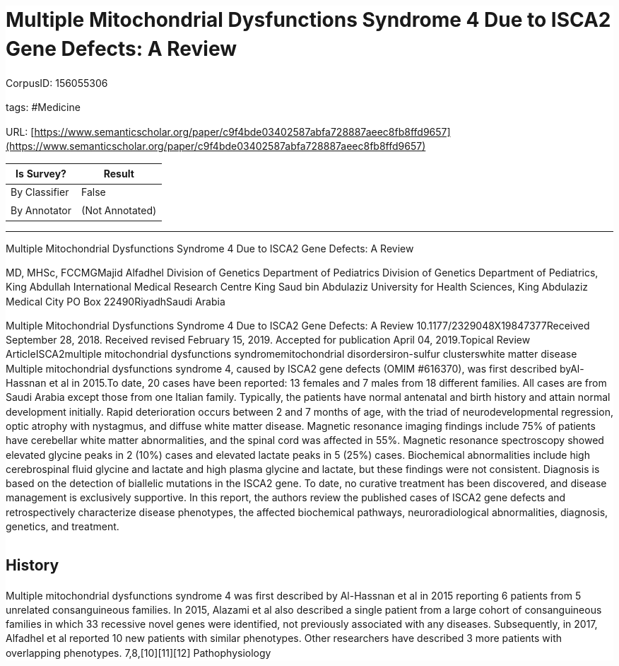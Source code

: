 # Multiple Mitochondrial Dysfunctions Syndrome 4 Due to ISCA2 Gene Defects: A Review

CorpusID: 156055306
 
tags: #Medicine

URL: [https://www.semanticscholar.org/paper/c9f4bde03402587abfa728887aeec8fb8ffd9657](https://www.semanticscholar.org/paper/c9f4bde03402587abfa728887aeec8fb8ffd9657)
 
| Is Survey?        | Result          |
| ----------------- | --------------- |
| By Classifier     | False |
| By Annotator      | (Not Annotated) |

---

Multiple Mitochondrial Dysfunctions Syndrome 4 Due to ISCA2 Gene Defects: A Review


MD, MHSc, FCCMGMajid Alfadhel 
Division of Genetics
Department of Pediatrics
Division of Genetics
Department of Pediatrics, King Abdullah International Medical Research Centre
King Saud bin Abdulaziz University for Health Sciences, King Abdulaziz Medical City
PO Box 22490RiyadhSaudi Arabia

Multiple Mitochondrial Dysfunctions Syndrome 4 Due to ISCA2 Gene Defects: A Review
10.1177/2329048X19847377Received September 28, 2018. Received revised February 15, 2019. Accepted for publication April 04, 2019.Topical Review ArticleISCA2multiple mitochondrial dysfunctions syndromemitochondrial disordersiron-sulfur clusterswhite matter disease
Multiple mitochondrial dysfunctions syndrome 4, caused by ISCA2 gene defects (OMIM #616370), was first described byAl-Hassnan et al in 2015.To date, 20 cases have been reported: 13 females and 7 males from 18 different families. All cases are from Saudi Arabia except those from one Italian family. Typically, the patients have normal antenatal and birth history and attain normal development initially. Rapid deterioration occurs between 2 and 7 months of age, with the triad of neurodevelopmental regression, optic atrophy with nystagmus, and diffuse white matter disease. Magnetic resonance imaging findings include 75% of patients have cerebellar white matter abnormalities, and the spinal cord was affected in 55%. Magnetic resonance spectroscopy showed elevated glycine peaks in 2 (10%) cases and elevated lactate peaks in 5 (25%) cases. Biochemical abnormalities include high cerebrospinal fluid glycine and lactate and high plasma glycine and lactate, but these findings were not consistent. Diagnosis is based on the detection of biallelic mutations in the ISCA2 gene. To date, no curative treatment has been discovered, and disease management is exclusively supportive. In this report, the authors review the published cases of ISCA2 gene defects and retrospectively characterize disease phenotypes, the affected biochemical pathways, neuroradiological abnormalities, diagnosis, genetics, and treatment.

## History

Multiple mitochondrial dysfunctions syndrome 4 was first described by Al-Hassnan et al in 2015 reporting 6 patients from 5 unrelated consanguineous families. In 2015, Alazami et al also described a single patient from a large cohort of consanguineous families in which 33 recessive novel genes were identified, not previously associated with any diseases. Subsequently, in 2017, Alfadhel et al reported 10 new patients with similar phenotypes. Other researchers have described 3 more patients with overlapping phenotypes. 7,8,[10][11][12] Pathophysiology
